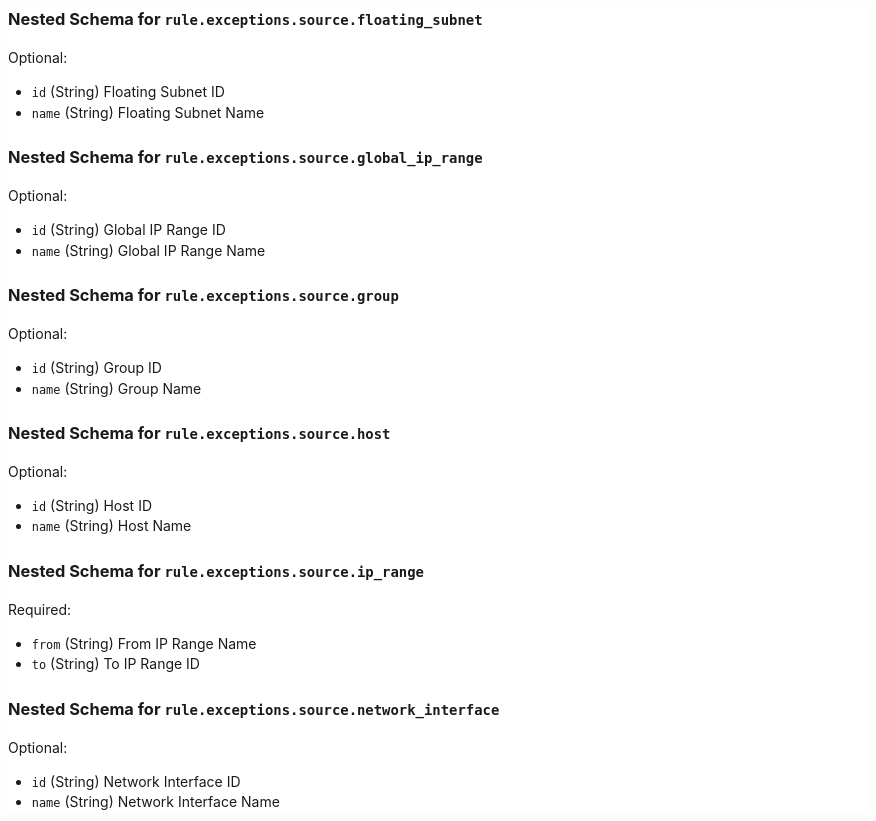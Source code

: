 
<a id="nestedatt--rule--exceptions--source--floating_subnet"></a>
### Nested Schema for `rule.exceptions.source.floating_subnet`

Optional:

- `id` (String) Floating Subnet ID
- `name` (String) Floating Subnet Name


<a id="nestedatt--rule--exceptions--source--global_ip_range"></a>
### Nested Schema for `rule.exceptions.source.global_ip_range`

Optional:

- `id` (String) Global IP Range ID
- `name` (String) Global IP Range Name


<a id="nestedatt--rule--exceptions--source--group"></a>
### Nested Schema for `rule.exceptions.source.group`

Optional:

- `id` (String) Group ID
- `name` (String) Group Name


<a id="nestedatt--rule--exceptions--source--host"></a>
### Nested Schema for `rule.exceptions.source.host`

Optional:

- `id` (String) Host ID
- `name` (String) Host Name


<a id="nestedatt--rule--exceptions--source--ip_range"></a>
### Nested Schema for `rule.exceptions.source.ip_range`

Required:

- `from` (String) From IP Range Name
- `to` (String) To IP Range ID


<a id="nestedatt--rule--exceptions--source--network_interface"></a>
### Nested Schema for `rule.exceptions.source.network_interface`

Optional:

- `id` (String) Network Interface ID
- `name` (String) Network Interface Name

